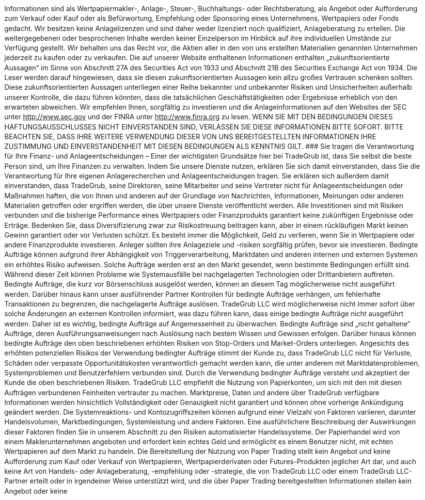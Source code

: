 Informationen sind als Wertpapiermakler-, Anlage-, Steuer-, Buchhaltungs- oder Rechtsberatung, als Angebot oder Aufforderung zum Verkauf oder Kauf oder als Befürwortung, Empfehlung oder Sponsoring eines Unternehmens, Wertpapiers oder Fonds gedacht. Wir besitzen keine Anlagelizenzen und sind daher weder lizenziert noch qualifiziert, Anlageberatung zu erteilen. Die weitergegebenen oder besprochenen Inhalte werden keiner Einzelperson im Hinblick auf ihre individuellen Umstände zur Verfügung gestellt. Wir behalten uns das Recht vor, die Aktien aller in den von uns erstellten Materialien genannten Unternehmen jederzeit zu kaufen oder zu verkaufen. Die auf unserer Website enthaltenen Informationen enthalten „zukunftsorientierte Aussagen“ im Sinne von Abschnitt 27A des Securities Act von 1933 und Abschnitt 21B des Securities Exchange Act von 1934. Die Leser werden darauf hingewiesen, dass sie diesen zukunftsorientierten Aussagen kein allzu großes Vertrauen schenken sollten. Diese zukunftsorientierten Aussagen unterliegen einer Reihe bekannter und unbekannter Risiken und Unsicherheiten außerhalb unserer Kontrolle, die dazu führen könnten, dass die tatsächlichen Geschäftstätigkeiten oder Ergebnisse erheblich von den erwarteten abweichen. Wir empfehlen Ihnen, sorgfältig zu investieren und die Anlageinformationen auf den Websites der SEC unter http://www.sec.gov und der FINRA unter http://www.finra.org zu lesen. WENN SIE MIT DEN BEDINGUNGEN DIESES HAFTUNGSAUSSCHLUSSES NICHT EINVERSTANDEN SIND, VERLASSEN SIE DIESE INFORMATIONEN BITTE SOFORT. BITTE BEACHTEN SIE, DASS IHRE WEITERE VERWENDUNG DIESER VON UNS BEREITGESTELLTEN INFORMATIONEN IHRE ZUSTIMMUNG UND EINVERSTANDENHEIT MIT DIESEN BEDINGUNGEN ALS KENNTNIS GILT. ### Sie tragen die Verantwortung für Ihre Finanz- und Anlageentscheidungen – Einer der wichtigsten Grundsätze hier bei TradeGrub ist, dass Sie selbst die beste Person sind, um Ihre Finanzen zu verwalten. Indem Sie unsere Dienste nutzen, erklären Sie sich damit einverstanden, dass Sie die Verantwortung für Ihre eigenen Anlagerecherchen und Anlageentscheidungen tragen. Sie erklären sich außerdem damit einverstanden, dass TradeGrub, seine Direktoren, seine Mitarbeiter und seine Vertreter nicht für Anlageentscheidungen oder Maßnahmen haften, die von Ihnen und anderen auf der Grundlage von Nachrichten, Informationen, Meinungen oder anderen Materialien getroffen oder ergriffen werden, die über unsere Dienste veröffentlicht werden. Alle Investitionen sind mit Risiken verbunden und die bisherige Performance eines Wertpapiers oder Finanzprodukts garantiert keine zukünftigen Ergebnisse oder Erträge. Bedenken Sie, dass Diversifizierung zwar zur Risikostreuung beitragen kann, aber in einem rückläufigen Markt keinen Gewinn garantiert oder vor Verlusten schützt. Es besteht immer die Möglichkeit, Geld zu verlieren, wenn Sie in Wertpapiere oder andere Finanzprodukte investieren. Anleger sollten ihre Anlageziele und -risiken sorgfältig prüfen, bevor sie investieren. Bedingte Aufträge können aufgrund ihrer Abhängigkeit von Triggerverarbeitung, Marktdaten und anderen internen und externen Systemen ein erhöhtes Risiko aufweisen. Solche Aufträge werden erst an den Markt gesendet, wenn bestimmte Bedingungen erfüllt sind. Während dieser Zeit können Probleme wie Systemausfälle bei nachgelagerten Technologien oder Drittanbietern auftreten. Bedingte Aufträge, die kurz vor Börsenschluss ausgelöst werden, können an diesem Tag möglicherweise nicht ausgeführt werden. Darüber hinaus kann unser ausführender Partner Kontrollen für bedingte Aufträge verhängen, um fehlerhafte Transaktionen zu begrenzen, die nachgelagerte Aufträge auslösen. TradeGrub LLC wird möglicherweise nicht immer sofort über solche Änderungen an externen Kontrollen informiert, was dazu führen kann, dass einige bedingte Aufträge nicht ausgeführt werden. Daher ist es wichtig, bedingte Aufträge auf Angemessenheit zu überwachen. Bedingte Aufträge sind „nicht gehaltene“ Aufträge, deren Ausführungsanweisungen nach Auslösung nach bestem Wissen und Gewissen erfolgen. Darüber hinaus können bedingte Aufträge den oben beschriebenen erhöhten Risiken von Stop-Orders und Market-Orders unterliegen. Angesichts des erhöhten potenziellen Risikos der Verwendung bedingter Aufträge stimmt der Kunde zu, dass TradeGrub LLC nicht für Verluste, Schäden oder verpasste Opportunitätskosten verantwortlich gemacht werden kann, die unter anderem mit Marktdatenproblemen, Systemproblemen und Benutzerfehlern verbunden sind. Durch die Verwendung bedingter Aufträge versteht und akzeptiert der Kunde die oben beschriebenen Risiken. TradeGrub LLC empfiehlt die Nutzung von Papierkonten, um sich mit den mit diesen Aufträgen verbundenen Feinheiten vertrauter zu machen. Marktpreise, Daten und andere über TradeGrub verfügbare Informationen werden hinsichtlich Vollständigkeit oder Genauigkeit nicht garantiert und können ohne vorherige Ankündigung geändert werden. Die Systemreaktions- und Kontozugriffszeiten können aufgrund einer Vielzahl von Faktoren variieren, darunter Handelsvolumen, Marktbedingungen, Systemleistung und andere Faktoren. Eine ausführlichere Beschreibung der Auswirkungen dieser Faktoren finden Sie in unserem Abschnitt zu den Risiken automatisierter Handelssysteme. Der Papierhandel wird von einem Maklerunternehmen angeboten und erfordert kein echtes Geld und ermöglicht es einem Benutzer nicht, mit echten Wertpapieren auf dem Markt zu handeln. Die Bereitstellung der Nutzung von Paper Trading stellt kein Angebot und keine Aufforderung zum Kauf oder Verkauf von Wertpapieren, Wertpapierderivaten oder Futures-Produkten jeglicher Art dar, und auch keine Art von Handels- oder Anlageberatung, -empfehlung oder -strategie, die von TradeGrub LLC oder einem TradeGrub LLC-Partner erteilt oder in irgendeiner Weise unterstützt wird, und die über Paper Trading bereitgestellten Informationen stellen kein Angebot oder keine